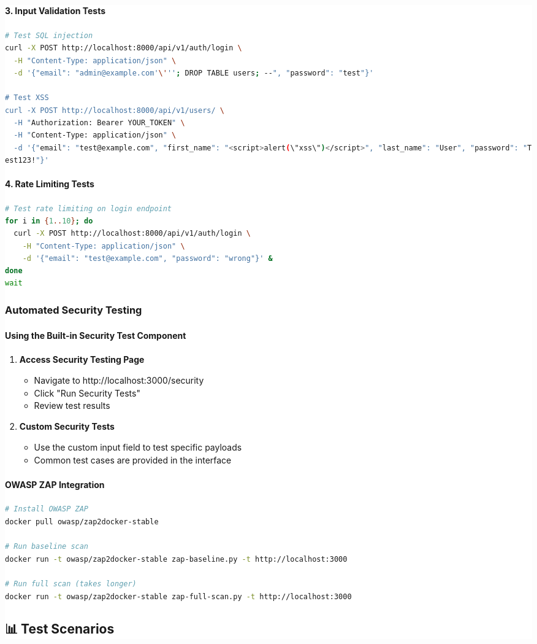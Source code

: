 #### 3. Input Validation Tests
```bash
# Test SQL injection
curl -X POST http://localhost:8000/api/v1/auth/login \
  -H "Content-Type: application/json" \
  -d '{"email": "admin@example.com'\'''; DROP TABLE users; --", "password": "test"}'

# Test XSS
curl -X POST http://localhost:8000/api/v1/users/ \
  -H "Authorization: Bearer YOUR_TOKEN" \
  -H "Content-Type: application/json" \
  -d '{"email": "test@example.com", "first_name": "<script>alert(\"xss\")</script>", "last_name": "User", "password": "Test123!"}'
```

#### 4. Rate Limiting Tests
```bash
# Test rate limiting on login endpoint
for i in {1..10}; do
  curl -X POST http://localhost:8000/api/v1/auth/login \
    -H "Content-Type: application/json" \
    -d '{"email": "test@example.com", "password": "wrong"}' &
done
wait
```

### Automated Security Testing

#### Using the Built-in Security Test Component

1. **Access Security Testing Page**
   - Navigate to http://localhost:3000/security
   - Click "Run Security Tests"
   - Review test results

2. **Custom Security Tests**
   - Use the custom input field to test specific payloads
   - Common test cases are provided in the interface

#### OWASP ZAP Integration
```bash
# Install OWASP ZAP
docker pull owasp/zap2docker-stable

# Run baseline scan
docker run -t owasp/zap2docker-stable zap-baseline.py -t http://localhost:3000

# Run full scan (takes longer)
docker run -t owasp/zap2docker-stable zap-full-scan.py -t http://localhost:3000
```

## 📊 Test Scenarios
